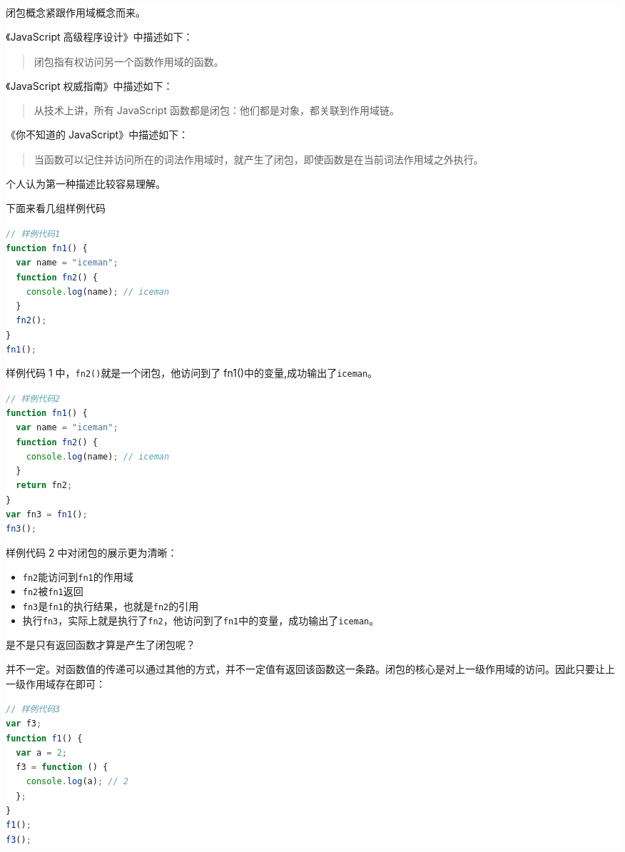闭包概念紧跟作用域概念而来。

《JavaScript 高级程序设计》中描述如下：

> 闭包指有权访问另一个函数作用域的函数。

《JavaScript 权威指南》中描述如下：

> 从技术上讲，所有 JavaScript 函数都是闭包：他们都是对象，都关联到作用域链。

《你不知道的 JavaScript》中描述如下：

> 当函数可以记住并访问所在的词法作用域时，就产生了闭包，即使函数是在当前词法作用域之外执行。

个人认为第一种描述比较容易理解。

下面来看几组样例代码

```js
// 样例代码1
function fn1() {
  var name = "iceman";
  function fn2() {
    console.log(name); // iceman
  }
  fn2();
}
fn1();
```

样例代码 1 中，`fn2()`就是一个闭包，他访问到了 fn1()中的变量,成功输出了`iceman`。

```js
// 样例代码2
function fn1() {
  var name = "iceman";
  function fn2() {
    console.log(name); // iceman
  }
  return fn2;
}
var fn3 = fn1();
fn3();
```

样例代码 2 中对闭包的展示更为清晰：

- `fn2`能访问到`fn1`的作用域
- `fn2`被`fn1`返回
- `fn3`是`fn1`的执行结果，也就是`fn2`的引用
- 执行`fn3`，实际上就是执行了`fn2`，他访问到了`fn1`中的变量，成功输出了`iceman`。

是不是只有返回函数才算是产生了闭包呢？

并不一定。对函数值的传递可以通过其他的方式，并不一定值有返回该函数这一条路。闭包的核心是对上一级作用域的访问。因此只要让上一级作用域存在即可：

```js
// 样例代码3
var f3;
function f1() {
  var a = 2;
  f3 = function () {
    console.log(a); // 2
  };
}
f1();
f3();
```
